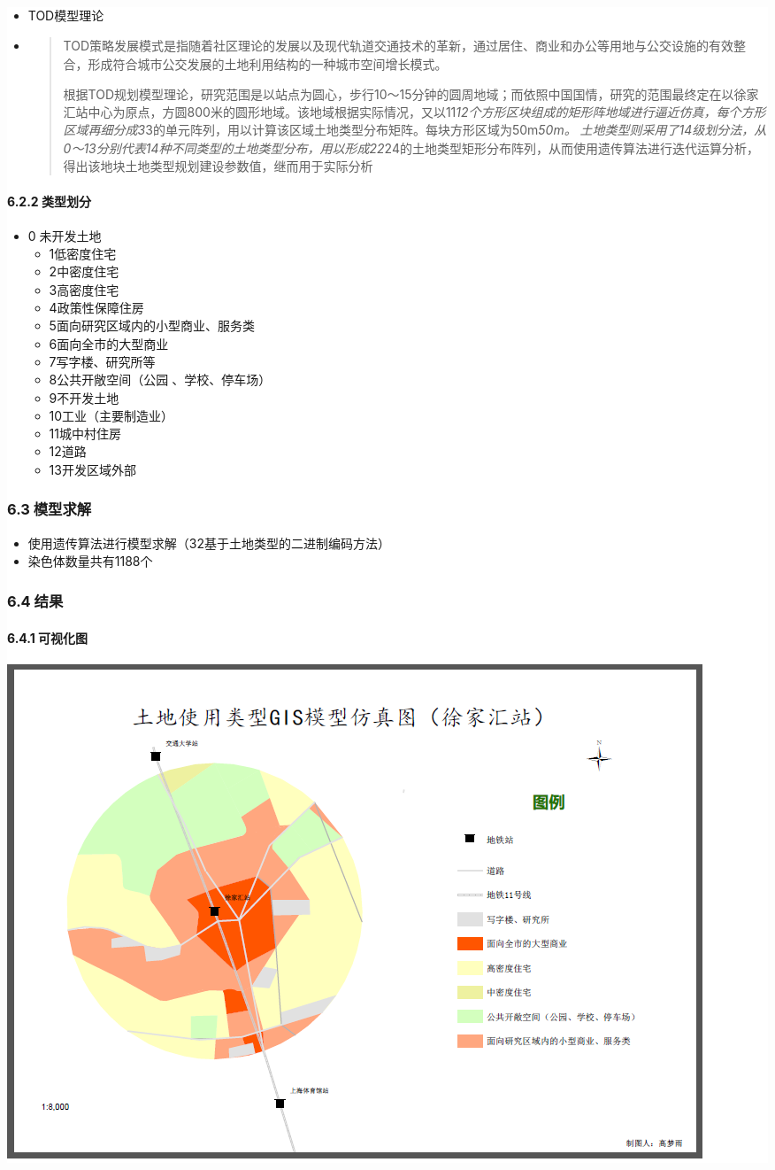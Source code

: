 - TOD模型理论

- > TOD策略发展模式是指随着社区理论的发展以及现代轨道交通技术的革新，通过居住、商业和办公等用地与公交设施的有效整合，形成符合城市公交发展的土地利用结构的一种城市空间增长模式。
  >
  > 根据TOD规划模型理论，研究范围是以站点为圆心，步行10～15分钟的圆周地域；而依照中国国情，研究的范围最终定在以徐家汇站中心为原点，方圆800米的圆形地域。该地域根据实际情况，又以11*12个方形区块组成的矩形阵地域进行逼近仿真，每个方形区域再细分成3*3的单元阵列，用以计算该区域土地类型分布矩阵。每块方形区域为50m*50m。
  > 土地类型则采用了14级划分法，从0～13分别代表14种不同类型的土地类型分布，用以形成22*24的土地类型矩形分布阵列，从而使用遗传算法进行迭代运算分析，得出该地块土地类型规划建设参数值，继而用于实际分析

#### 6.2.2 类型划分

- 0	未开发土地
  - 1低密度住宅
  - 2中密度住宅
  - 3高密度住宅
  - 4政策性保障住房
  - 5面向研究区域内的小型商业、服务类
  - 6面向全市的大型商业
  - 7写字楼、研究所等
  - 8公共开敞空间（公园 、学校、停车场）
  - 9不开发土地
  - 10工业（主要制造业）
  - 11城中村住房
  - 12道路
  - 13开发区域外部

### 6.3 模型求解

- 使用遗传算法进行模型求解（32基于土地类型的二进制编码方法）
- 染色体数量共有1188个

### 6.4 结果

#### 6.4.1 可视化图

![](资源图片/结果图片.png)
